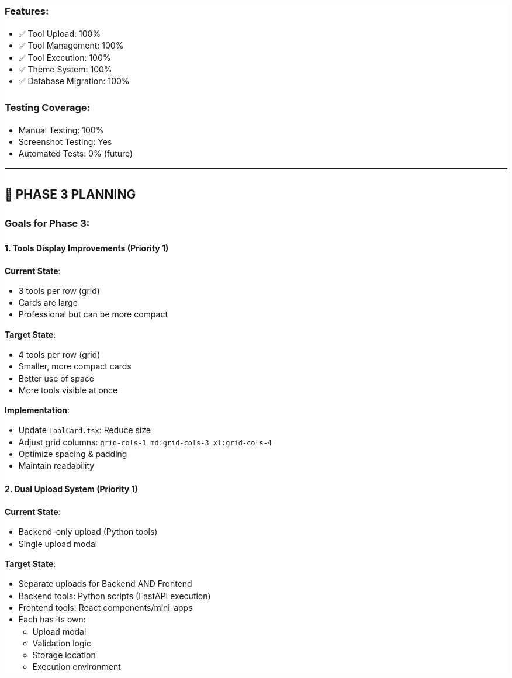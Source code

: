 ### **Features**:
- ✅ Tool Upload: 100%
- ✅ Tool Management: 100%
- ✅ Tool Execution: 100%
- ✅ Theme System: 100%
- ✅ Database Migration: 100%

### **Testing Coverage**:
- Manual Testing: 100%
- Screenshot Testing: Yes
- Automated Tests: 0% (future)

---

## 🚀 **PHASE 3 PLANNING**

### **Goals for Phase 3**:

#### **1. Tools Display Improvements** (Priority 1)

**Current State**:
- 3 tools per row (grid)
- Cards are large
- Professional but can be more compact

**Target State**:
- 4 tools per row (grid)
- Smaller, more compact cards
- Better use of space
- More tools visible at once

**Implementation**:
- Update `ToolCard.tsx`: Reduce size
- Adjust grid columns: `grid-cols-1 md:grid-cols-3 xl:grid-cols-4`
- Optimize spacing & padding
- Maintain readability

#### **2. Dual Upload System** (Priority 1)

**Current State**:
- Backend-only upload (Python tools)
- Single upload modal

**Target State**:
- Separate uploads for Backend AND Frontend
- Backend tools: Python scripts (FastAPI execution)
- Frontend tools: React components/mini-apps
- Each has its own:
  - Upload modal
  - Validation logic
  - Storage location
  - Execution environment
